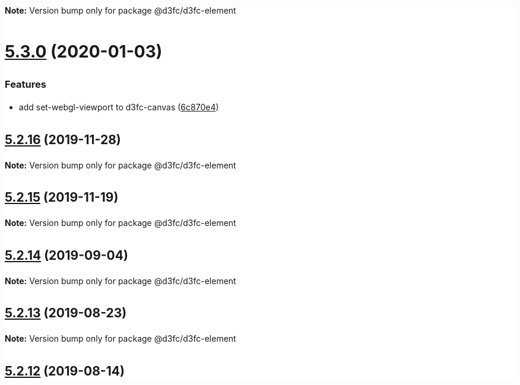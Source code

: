 **Note:** Version bump only for package @d3fc/d3fc-element





# [5.3.0](https://github.com/d3fc/d3fc/compare/@d3fc/d3fc-element@5.2.16...@d3fc/d3fc-element@5.3.0) (2020-01-03)


### Features

* add set-webgl-viewport to d3fc-canvas ([6c870e4](https://github.com/d3fc/d3fc/commit/6c870e4))





## [5.2.16](https://github.com/d3fc/d3fc/compare/@d3fc/d3fc-element@5.2.15...@d3fc/d3fc-element@5.2.16) (2019-11-28)

**Note:** Version bump only for package @d3fc/d3fc-element





## [5.2.15](https://github.com/d3fc/d3fc/compare/@d3fc/d3fc-element@5.2.14...@d3fc/d3fc-element@5.2.15) (2019-11-19)

**Note:** Version bump only for package @d3fc/d3fc-element





## [5.2.14](https://github.com/d3fc/d3fc/compare/@d3fc/d3fc-element@5.2.13...@d3fc/d3fc-element@5.2.14) (2019-09-04)

**Note:** Version bump only for package @d3fc/d3fc-element





<a name="5.2.13"></a>
## [5.2.13](https://github.com/d3fc/d3fc/compare/@d3fc/d3fc-element@5.2.12...@d3fc/d3fc-element@5.2.13) (2019-08-23)




**Note:** Version bump only for package @d3fc/d3fc-element

<a name="5.2.12"></a>
## [5.2.12](https://github.com/d3fc/d3fc/compare/@d3fc/d3fc-element@5.2.11...@d3fc/d3fc-element@5.2.12) (2019-08-14)




